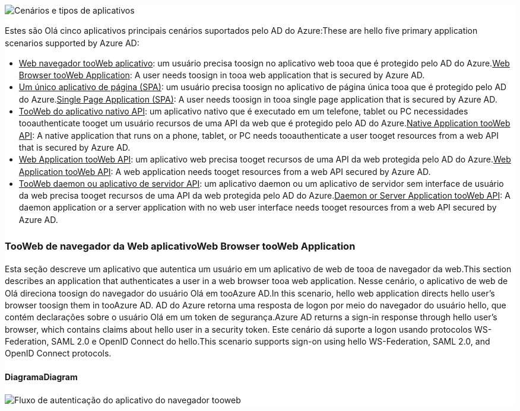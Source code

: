 ![Cenários e tipos de aplicativos](./media/active-directory-authentication-scenarios/application_types_and_scenarios.png)

<span data-ttu-id="eaadd-238">Estes são Olá cinco aplicativos principais cenários suportados pelo AD do Azure:</span><span class="sxs-lookup"><span data-stu-id="eaadd-238">These are hello five primary application scenarios supported by Azure AD:</span></span>

* <span data-ttu-id="eaadd-239">[Web navegador tooWeb aplicativo](#web-browser-to-web-application): um usuário precisa toosign no aplicativo web tooa que é protegido pelo AD do Azure.</span><span class="sxs-lookup"><span data-stu-id="eaadd-239">[Web Browser tooWeb Application](#web-browser-to-web-application): A user needs toosign in tooa web application that is secured by Azure AD.</span></span>
* <span data-ttu-id="eaadd-240">[Um único aplicativo de página (SPA)](#single-page-application-spa): um usuário precisa toosign no aplicativo de página única tooa que é protegido pelo AD do Azure.</span><span class="sxs-lookup"><span data-stu-id="eaadd-240">[Single Page Application (SPA)](#single-page-application-spa): A user needs toosign in tooa single page application that is secured by Azure AD.</span></span>
* <span data-ttu-id="eaadd-241">[TooWeb do aplicativo nativo API](#native-application-to-web-api): um aplicativo nativo que é executado em um telefone, tablet ou PC necessidades tooauthenticate tooget um usuário recursos de uma API da web que é protegido pelo AD do Azure.</span><span class="sxs-lookup"><span data-stu-id="eaadd-241">[Native Application tooWeb API](#native-application-to-web-api): A native application that runs on a phone, tablet, or PC needs tooauthenticate a user tooget resources from a web API that is secured by Azure AD.</span></span>
* <span data-ttu-id="eaadd-242">[Web Application tooWeb API](#web-application-to-web-api): um aplicativo web precisa tooget recursos de uma API da web protegida pelo AD do Azure.</span><span class="sxs-lookup"><span data-stu-id="eaadd-242">[Web Application tooWeb API](#web-application-to-web-api): A web application needs tooget resources from a web API secured by Azure AD.</span></span>
* <span data-ttu-id="eaadd-243">[TooWeb daemon ou aplicativo de servidor API](#daemon-or-server-application-to-web-api): um aplicativo daemon ou um aplicativo de servidor sem interface de usuário da web precisa tooget recursos de uma API da web protegida pelo AD do Azure.</span><span class="sxs-lookup"><span data-stu-id="eaadd-243">[Daemon or Server Application tooWeb API](#daemon-or-server-application-to-web-api): A daemon application or a server application with no web user interface needs tooget resources from a web API secured by Azure AD.</span></span>

### <a name="web-browser-tooweb-application"></a><span data-ttu-id="eaadd-244">TooWeb de navegador da Web aplicativo</span><span class="sxs-lookup"><span data-stu-id="eaadd-244">Web Browser tooWeb Application</span></span>
<span data-ttu-id="eaadd-245">Esta seção descreve um aplicativo que autentica um usuário em um aplicativo de web de tooa de navegador da web.</span><span class="sxs-lookup"><span data-stu-id="eaadd-245">This section describes an application that authenticates a user in a web browser tooa web application.</span></span> <span data-ttu-id="eaadd-246">Nesse cenário, o aplicativo de web de Olá direciona toosign do navegador do usuário Olá em tooAzure AD.</span><span class="sxs-lookup"><span data-stu-id="eaadd-246">In this scenario, hello web application directs hello user’s browser toosign them in tooAzure AD.</span></span> <span data-ttu-id="eaadd-247">AD do Azure retorna uma resposta de logon por meio do navegador do usuário hello, que contém declarações sobre o usuário Olá em um token de segurança.</span><span class="sxs-lookup"><span data-stu-id="eaadd-247">Azure AD returns a sign-in response through hello user’s browser, which contains claims about hello user in a security token.</span></span> <span data-ttu-id="eaadd-248">Este cenário dá suporte a logon usando protocolos WS-Federation, SAML 2.0 e OpenID Connect do hello.</span><span class="sxs-lookup"><span data-stu-id="eaadd-248">This scenario supports sign-on using hello WS-Federation, SAML 2.0, and OpenID Connect protocols.</span></span>

#### <a name="diagram"></a><span data-ttu-id="eaadd-249">Diagrama</span><span class="sxs-lookup"><span data-stu-id="eaadd-249">Diagram</span></span>
![Fluxo de autenticação do aplicativo do navegador tooweb](./media/active-directory-authentication-scenarios/web_browser_to_web_api.png)
